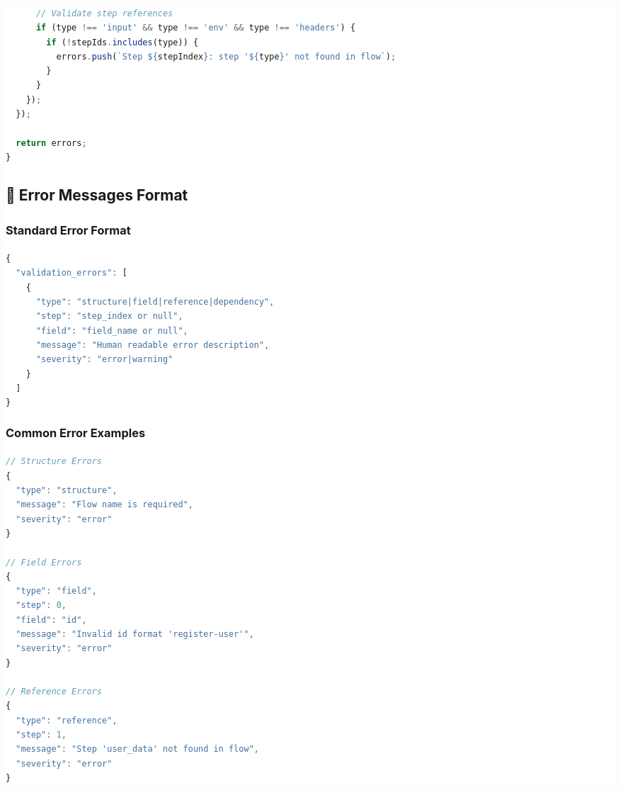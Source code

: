 ```javascript
      // Validate step references
      if (type !== 'input' && type !== 'env' && type !== 'headers') {
        if (!stepIds.includes(type)) {
          errors.push(`Step ${stepIndex}: step '${type}' not found in flow`);
        }
      }
    });
  });

  return errors;
}
```

## 🚨 Error Messages Format

### Standard Error Format
```javascript
{
  "validation_errors": [
    {
      "type": "structure|field|reference|dependency",
      "step": "step_index or null",
      "field": "field_name or null",
      "message": "Human readable error description",
      "severity": "error|warning"
    }
  ]
}
```

### Common Error Examples
```javascript
// Structure Errors
{
  "type": "structure",
  "message": "Flow name is required",
  "severity": "error"
}

// Field Errors
{
  "type": "field",
  "step": 0,
  "field": "id",
  "message": "Invalid id format 'register-user'",
  "severity": "error"
}

// Reference Errors
{
  "type": "reference",
  "step": 1,
  "message": "Step 'user_data' not found in flow",
  "severity": "error"
}
```
